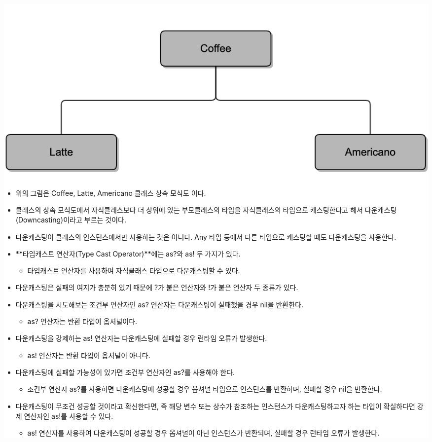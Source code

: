 <img width="1058" alt="TypeCastingExampleImg-4" src="https://github.com/VincentGeranium/VincentGeranium.github.io/blob/master/assets/img/TypeCastingExampleImg-4.png?raw=true" title="TypeCastingExampleImg-4">

- 위의 그림은 Coffee, Latte, Americano 클래스 상속 모식도 이다.

- 클래스의 상속 모식도에서 자식클래스보다 더 상위에 있는 부모클래스의 타입을 자식클래스의 타입으로 캐스팅한다고 해서 다운캐스팅(Downcasting)이라고 부르는 것이다.

- 다운캐스팅이 클래스의 인스턴스에서만 사용하는 것은 아니다. Any 타입 등에서 다른 타입으로 캐스팅할 때도 다운캐스팅을 사용한다.

- **타입캐스트 연산자(Type Cast Operator)**에는 as?와 as! 두 가지가 있다.

    - 타입캐스트 연산자를 사용하여 자식클래스 타입으로 다운캐스팅할 수 있다.

- 다운캐스팅은 실패의 여지가 충분히 있기 때문에 ?가 붙은 연산자와 !가 붙은 연산자 두 종류가 있다.

- 다운캐스팅을 시도해보는 조건부 연산자인 as? 연산자는 다운캐스팅이 실패했을 경우 nil을 반환한다.

    - as? 연산자는 반환 타입이 옵셔널이다.

- 다운캐스팅을 강제하는 as! 연산자는 다운캐스팅에 실패할 경우 런타임 오류가 발생한다.

    - as! 연산자는 반환 타입이 옵셔널이 아니다.
    
- 다운캐스팅에 실패할 가능성이 있가면 조건부 연산자인 as?를 사용해야 한다.

    - 조건부 연산자 as?를 사용하면 다운캐스팅에 성공할 경우 옵셔널 타입으로 인스턴스를 반환하며, 실패할 경우 nil을 반환한다.
    
- 다운캐스팅이 무조건 성공할 것이라고 확신한다면, 즉 해당 변수 또는 상수가 참조하는 인스턴스가 다운캐스팅하고자 하는 타입이 확실하다면 강제 연산자인 as!를 사용할 수 있다.

    - as! 연산자를 사용하여 다운캐스팅이 성공할 경우 옵셔널이 아닌 인스턴스가 반환되며, 실패할 경우 런타임 오류가 발생한다.
    